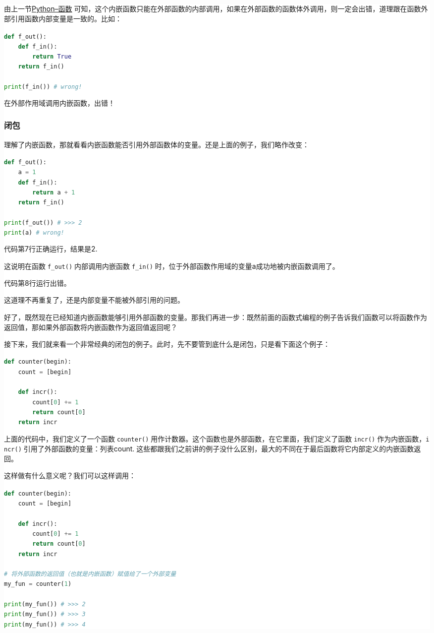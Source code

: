 由上一节[Python–函数](http://blog.csdn.net/guoziqing506/article/details/52173159) 可知，这个内嵌函数只能在外部函数的内部调用，如果在外部函数的函数体外调用，则一定会出错，道理跟在函数外部引用函数内部变量是一致的。比如：

```python
def f_out():
    def f_in():
        return True
    return f_in()

print(f_in()) # wrong!
```

在外部作用域调用内嵌函数，出错！

### 闭包

理解了内嵌函数，那就看看内嵌函数能否引用外部函数体的变量。还是上面的例子，我们略作改变：

```python
def f_out():
    a = 1
    def f_in():
        return a + 1
    return f_in()

print(f_out()) # >>> 2
print(a) # wrong!
```

代码第7行正确运行，结果是2. 

这说明在函数 `f_out()` 内部调用内嵌函数 `f_in()` 时，位于外部函数作用域的变量a成功地被内嵌函数调用了。

代码第8行运行出错。 

这道理不再重复了，还是内部变量不能被外部引用的问题。

好了，既然现在已经知道内嵌函数能够引用外部函数的变量。那我们再进一步：既然前面的函数式编程的例子告诉我们函数可以将函数作为返回值，那如果外部函数将内嵌函数作为返回值返回呢？

接下来，我们就来看一个非常经典的闭包的例子。此时，先不要管到底什么是闭包，只是看下面这个例子：

```python
def counter(begin):
    count = [begin]

    def incr():
        count[0] += 1
        return count[0]
    return incr
```

上面的代码中，我们定义了一个函数 `counter()` 用作计数器。这个函数也是外部函数，在它里面，我们定义了函数 `incr()` 作为内嵌函数，`incr()` 引用了外部函数的变量：列表count. 这些都跟我们之前讲的例子没什么区别，最大的不同在于最后函数将它内部定义的内嵌函数返回。

这样做有什么意义呢？我们可以这样调用：

```python
def counter(begin):
    count = [begin]

    def incr():
        count[0] += 1
        return count[0]
    return incr

# 将外部函数的返回值（也就是内嵌函数）赋值给了一个外部变量
my_fun = counter(1)

print(my_fun()) # >>> 2
print(my_fun()) # >>> 3
print(my_fun()) # >>> 4
```